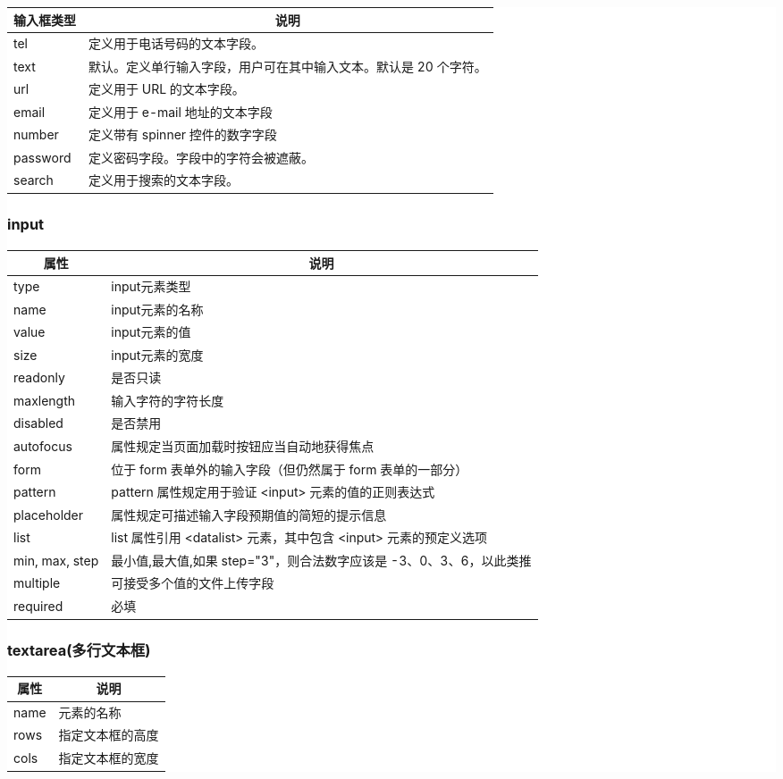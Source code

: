 
|输入框类型|说明|
|---|---|
|tel|定义用于电话号码的文本字段。|
|text|默认。定义单行输入字段，用户可在其中输入文本。默认是 20 个字符。|
|url|定义用于 URL 的文本字段。|
|email|定义用于 e-mail 地址的文本字段|
|number|定义带有 spinner 控件的数字字段|
|password|定义密码字段。字段中的字符会被遮蔽。|
|search|定义用于搜索的文本字段。|

### input
|属性|	说明|
|---|---|
|type	|input元素类型|
|name|	input元素的名称|
|value	|input元素的值|
|size|	input元素的宽度|
|readonly|	是否只读|
|maxlength	|输入字符的字符长度|
|disabled|	是否禁用|
|autofocus|	属性规定当页面加载时按钮应当自动地获得焦点|
|form	|位于 form 表单外的输入字段（但仍然属于 form 表单的一部分）|
|pattern	|pattern 属性规定用于验证 \<input> 元素的值的正则表达式|
|placeholder	|属性规定可描述输入字段预期值的简短的提示信息|
|list	|list 属性引用 \<datalist> 元素，其中包含 \<input> 元素的预定义选项|
|min, max, step|	最小值,最大值,如果 step="3"，则合法数字应该是 -3、0、3、6，以此类推|
|multiple|	可接受多个值的文件上传字段|
|required|	必填|


### textarea(多行文本框)

|属性|	说明|
|---|---|
|name|	元素的名称|
|rows|	指定文本框的高度|
|cols|	指定文本框的宽度|

